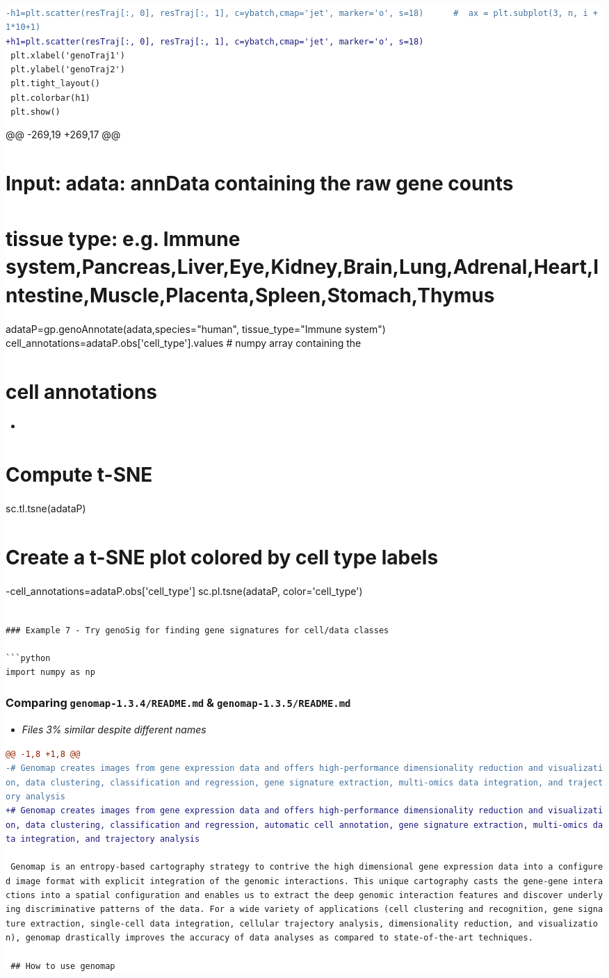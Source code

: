 ```diff
-h1=plt.scatter(resTraj[:, 0], resTraj[:, 1], c=ybatch,cmap='jet', marker='o', s=18)      #  ax = plt.subplot(3, n, i + 1*10+1)
+h1=plt.scatter(resTraj[:, 0], resTraj[:, 1], c=ybatch,cmap='jet', marker='o', s=18)      
 plt.xlabel('genoTraj1')
 plt.ylabel('genoTraj2')
 plt.tight_layout()
 plt.colorbar(h1)
 plt.show()
 ```
 
@@ -269,19 +269,17 @@
 
 # Input: adata: annData containing the raw gene counts
 # tissue type: e.g. Immune system,Pancreas,Liver,Eye,Kidney,Brain,Lung,Adrenal,Heart,Intestine,Muscle,Placenta,Spleen,Stomach,Thymus 
  
 adataP=gp.genoAnnotate(adata,species="human", tissue_type="Immune system")
 cell_annotations=adataP.obs['cell_type'].values # numpy array containing the
 # cell annotations
-
 # Compute t-SNE
 sc.tl.tsne(adataP)
 # Create a t-SNE plot colored by cell type labels
-cell_annotations=adataP.obs['cell_type']
 sc.pl.tsne(adataP, color='cell_type')
 ```
 
 ### Example 7 - Try genoSig for finding gene signatures for cell/data classes
 
 ```python
 import numpy as np
```

### Comparing `genomap-1.3.4/README.md` & `genomap-1.3.5/README.md`

 * *Files 3% similar despite different names*

```diff
@@ -1,8 +1,8 @@
-# Genomap creates images from gene expression data and offers high-performance dimensionality reduction and visualization, data clustering, classification and regression, gene signature extraction, multi-omics data integration, and trajectory analysis 
+# Genomap creates images from gene expression data and offers high-performance dimensionality reduction and visualization, data clustering, classification and regression, automatic cell annotation, gene signature extraction, multi-omics data integration, and trajectory analysis 
 
 Genomap is an entropy-based cartography strategy to contrive the high dimensional gene expression data into a configured image format with explicit integration of the genomic interactions. This unique cartography casts the gene-gene interactions into a spatial configuration and enables us to extract the deep genomic interaction features and discover underlying discriminative patterns of the data. For a wide variety of applications (cell clustering and recognition, gene signature extraction, single-cell data integration, cellular trajectory analysis, dimensionality reduction, and visualization), genomap drastically improves the accuracy of data analyses as compared to state-of-the-art techniques.
 
 ## How to use genomap
```